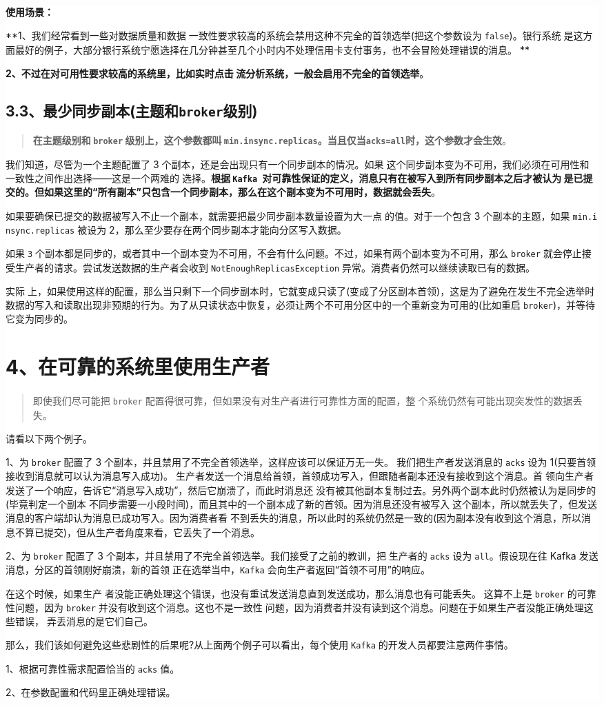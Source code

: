 


**使用场景：**     

**1、我们经常看到一些对数据质量和数据 一致性要求较高的系统会禁用这种不完全的首领选举(把这个参数设为 `false`)。银行系统 是这方面最好的例子，大部分银行系统宁愿选择在几分钟甚至几个小时内不处理信用卡支付事务，也不会冒险处理错误的消息。     **

**2、不过在对可用性要求较高的系统里，比如实时点击 流分析系统，一般会启用不完全的首领选举**。      





## 3.3、最少同步副本(主题和`broker`级别)

> **在主题级别和 `broker` 级别上，这个参数都叫 `min.insync.replicas`。当且仅当`acks=all`时，这个参数才会生效**。

我们知道，尽管为一个主题配置了 3 个副本，还是会出现只有一个同步副本的情况。如果 这个同步副本变为不可用，我们必须在可用性和一致性之间作出选择——这是一个两难的 选择。**根据 `Kafka `对可靠性保证的定义，消息只有在被写入到所有同步副本之后才被认为 是已提交的。但如果这里的“所有副本”只包含一个同步副本，那么在这个副本变为不可用时，数据就会丢失**。         



如果要确保已提交的数据被写入不止一个副本，就需要把最少同步副本数量设置为大一点 的值。对于一个包含 3 个副本的主题，如果 `min.insync.replicas` 被设为 2，那么至少要存在两个同步副本才能向分区写入数据。    

如果 `3` 个副本都是同步的，或者其中一个副本变为不可用，不会有什么问题。不过，如果有两个副本变为不可用，那么 `broker` 就会停止接受生产者的请求。尝试发送数据的生产者会收到 `NotEnoughReplicasException` 异常。消费者仍然可以继续读取已有的数据。     

实际 上，如果使用这样的配置，那么当只剩下一个同步副本时，它就变成只读了(变成了分区副本首领)，这是为了避免在发生不完全选举时数据的写入和读取出现非预期的行为。为了从只读状态中恢复，必须让两个不可用分区中的一个重新变为可用的(比如重启 `broker`)，并等待它变为同步的。



# 4、在可靠的系统里使用生产者

> 即使我们尽可能把 `broker` 配置得很可靠，但如果没有对生产者进行可靠性方面的配置，整 个系统仍然有可能出现突发性的数据丢失。   



请看以下两个例子。

1、为 `broker` 配置了 3 个副本，并且禁用了不完全首领选举，这样应该可以保证万无一失。 我们把生产者发送消息的 `acks` 设为 1(只要首领接收到消息就可以认为消息写入成功)。 生产者发送一个消息给首领，首领成功写入，但跟随者副本还没有接收到这个消息。首 领向生产者发送了一个响应，告诉它“消息写入成功”，然后它崩溃了，而此时消息还 没有被其他副本复制过去。另外两个副本此时仍然被认为是同步的(毕竟判定一个副本 不同步需要一小段时间)，而且其中的一个副本成了新的首领。因为消息还没有被写入 这个副本，所以就丢失了，但发送消息的客户端却认为消息已成功写入。因为消费者看 不到丢失的消息，所以此时的系统仍然是一致的(因为副本没有收到这个消息，所以消 息不算已提交)，但从生产者角度来看，它丢失了一个消息。     

2、为 `broker` 配置了 3 个副本，并且禁用了不完全首领选举。我们接受了之前的教训，把 生产者的 `acks` 设为 `all`。假设现在往 Kafka 发送消息，分区的首领刚好崩溃，新的首领 正在选举当中，`Kafka` 会向生产者返回“首领不可用”的响应。    

在这个时候，如果生产 者没能正确处理这个错误，也没有重试发送消息直到发送成功，那么消息也有可能丢失。 这算不上是 `broker` 的可靠性问题，因为 `broker` 并没有收到这个消息。这也不是一致性 问题，因为消费者并没有读到这个消息。问题在于如果生产者没能正确处理这些错误， 弄丢消息的是它们自己。      





那么，我们该如何避免这些悲剧性的后果呢?从上面两个例子可以看出，每个使用 `Kafka` 的开发人员都要注意两件事情。

1、根据可靠性需求配置恰当的 `acks` 值。         

2、在参数配置和代码里正确处理错误。


